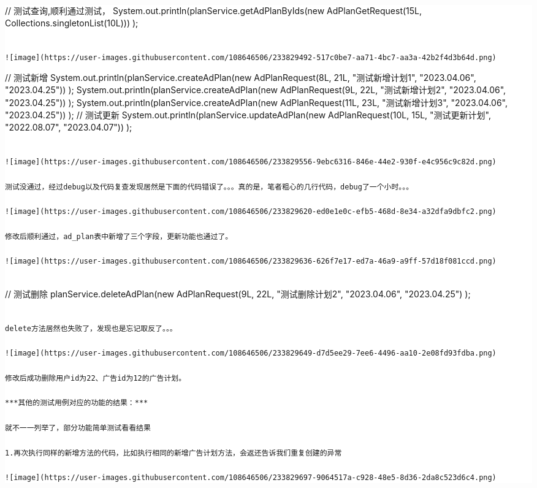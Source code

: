 ```

```
//      测试查询,顺利通过测试，
        System.out.println(planService.getAdPlanByIds(new AdPlanGetRequest(15L, Collections.singletonList(10L)))
        );
```

![image](https://user-images.githubusercontent.com/108646506/233829492-517c0be7-aa71-4bc7-aa3a-42b2f4d3b64d.png)

```
//      测试新增
        System.out.println(planService.createAdPlan(new AdPlanRequest(8L, 21L, "测试新增计划1", "2023.04.06", "2023.04.25"))
        );
        System.out.println(planService.createAdPlan(new AdPlanRequest(9L, 22L, "测试新增计划2", "2023.04.06", "2023.04.25"))
        );
        System.out.println(planService.createAdPlan(new AdPlanRequest(11L, 23L, "测试新增计划3", "2023.04.06", "2023.04.25"))
        );
//      测试更新
        System.out.println(planService.updateAdPlan(new AdPlanRequest(10L, 15L, "测试更新计划", "2022.08.07", "2023.04.07"))
        );
```

![image](https://user-images.githubusercontent.com/108646506/233829556-9ebc6316-846e-44e2-930f-e4c956c9c82d.png)

测试没通过，经过debug以及代码复查发现居然是下面的代码错误了。。。真的是，笔者粗心的几行代码，debug了一个小时。。。

![image](https://user-images.githubusercontent.com/108646506/233829620-ed0e1e0c-efb5-468d-8e34-a32dfa9dbfc2.png)

修改后顺利通过，ad_plan表中新增了三个字段，更新功能也通过了。

![image](https://user-images.githubusercontent.com/108646506/233829636-626f7e17-ed7a-46a9-a9ff-57d18f081ccd.png)


```
//      测试删除
        planService.deleteAdPlan(new AdPlanRequest(9L, 22L, "测试删除计划2", "2023.04.06", "2023.04.25")
        );
```

delete方法居然也失败了，发现也是忘记取反了。。。

![image](https://user-images.githubusercontent.com/108646506/233829649-d7d5ee29-7ee6-4496-aa10-2e08fd93fdba.png)

修改后成功删除用户id为22、广告id为12的广告计划。

***其他的测试用例对应的功能的结果：***

就不一一列举了，部分功能简单测试看看结果

1.再次执行同样的新增方法的代码，比如执行相同的新增广告计划方法，会返还告诉我们重复创建的异常

![image](https://user-images.githubusercontent.com/108646506/233829697-9064517a-c928-48e5-8d36-2da8c523d6c4.png)

```
